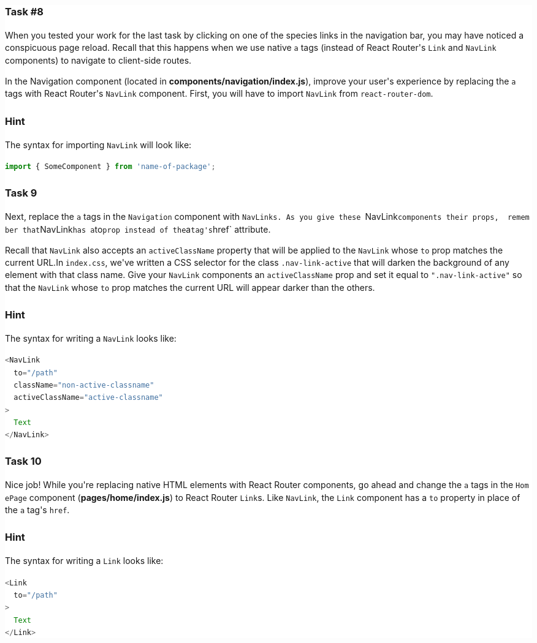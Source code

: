 ### Task #8
When you tested your work for the last task by clicking on one of the species links in the navigation bar, you may have noticed a conspicuous page reload. Recall that this happens when we use native `a` tags (instead of React Router's `Link` and `NavLink` components) to navigate to client-side routes. 

In the Navigation component (located in **components/navigation/index.js**), improve your user's experience by replacing the `a` tags with React Router's `NavLink` component. First, you will have to import `NavLink` from `react-router-dom`.

### Hint
The syntax for importing `NavLink` will look like:
```js
import { SomeComponent } from 'name-of-package';
```

### Task 9
Next, replace the `a` tags in the `Navigation` component with `NavLinks. As you give these `NavLink` components their props,  remember that `NavLink` has a `to` prop instead of the `a` tag's `href` attribute.

Recall that `NavLink` also accepts an `activeClassName` property that will be applied to the `NavLink` whose `to` prop matches the current URL.In `index.css`, we've written a CSS selector for the class `.nav-link-active` that will darken the background of any element with that class name. Give your `NavLink` components an `activeClassName` prop and set it equal to `".nav-link-active"` so that the `NavLink` whose `to` prop matches the current URL will appear darker than the others.

### Hint
The syntax for writing a `NavLink` looks like:

```js
<NavLink
  to="/path"
  className="non-active-classname"
  activeClassName="active-classname"
>
  Text
</NavLink>

```

### Task 10
Nice job! While you're replacing native HTML elements with React Router components, go ahead and change the `a` tags in the `HomePage` component (**pages/home/index.js**) to React Router `Link`s. Like `NavLink`, the `Link` component has a `to` property in place of  the `a` tag's `href`.

### Hint
The syntax for writing a `Link` looks like:

```js
<Link
  to="/path"
>
  Text
</Link>

```
